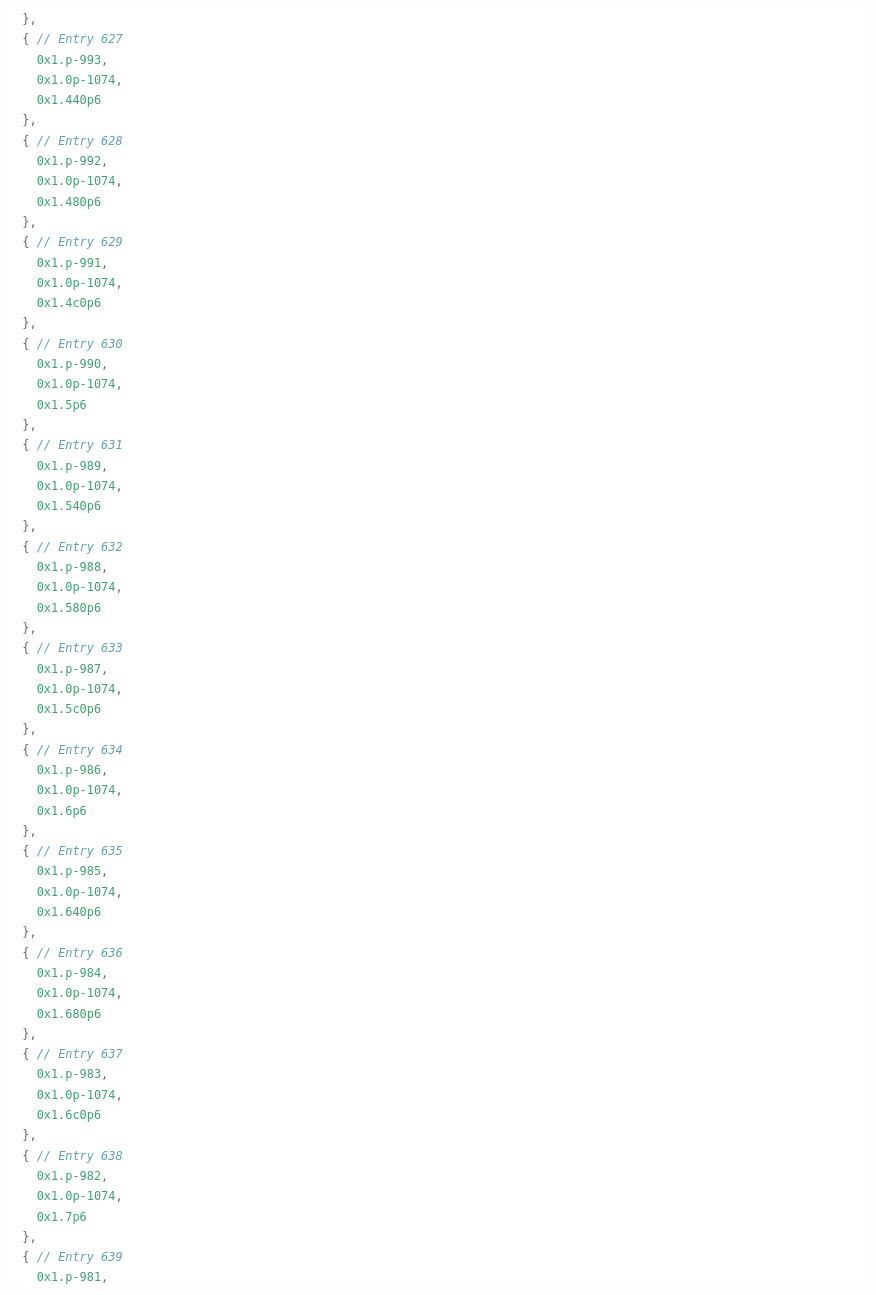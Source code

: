 ```c
  },
  { // Entry 627
    0x1.p-993,
    0x1.0p-1074,
    0x1.440p6
  },
  { // Entry 628
    0x1.p-992,
    0x1.0p-1074,
    0x1.480p6
  },
  { // Entry 629
    0x1.p-991,
    0x1.0p-1074,
    0x1.4c0p6
  },
  { // Entry 630
    0x1.p-990,
    0x1.0p-1074,
    0x1.5p6
  },
  { // Entry 631
    0x1.p-989,
    0x1.0p-1074,
    0x1.540p6
  },
  { // Entry 632
    0x1.p-988,
    0x1.0p-1074,
    0x1.580p6
  },
  { // Entry 633
    0x1.p-987,
    0x1.0p-1074,
    0x1.5c0p6
  },
  { // Entry 634
    0x1.p-986,
    0x1.0p-1074,
    0x1.6p6
  },
  { // Entry 635
    0x1.p-985,
    0x1.0p-1074,
    0x1.640p6
  },
  { // Entry 636
    0x1.p-984,
    0x1.0p-1074,
    0x1.680p6
  },
  { // Entry 637
    0x1.p-983,
    0x1.0p-1074,
    0x1.6c0p6
  },
  { // Entry 638
    0x1.p-982,
    0x1.0p-1074,
    0x1.7p6
  },
  { // Entry 639
    0x1.p-981,
```